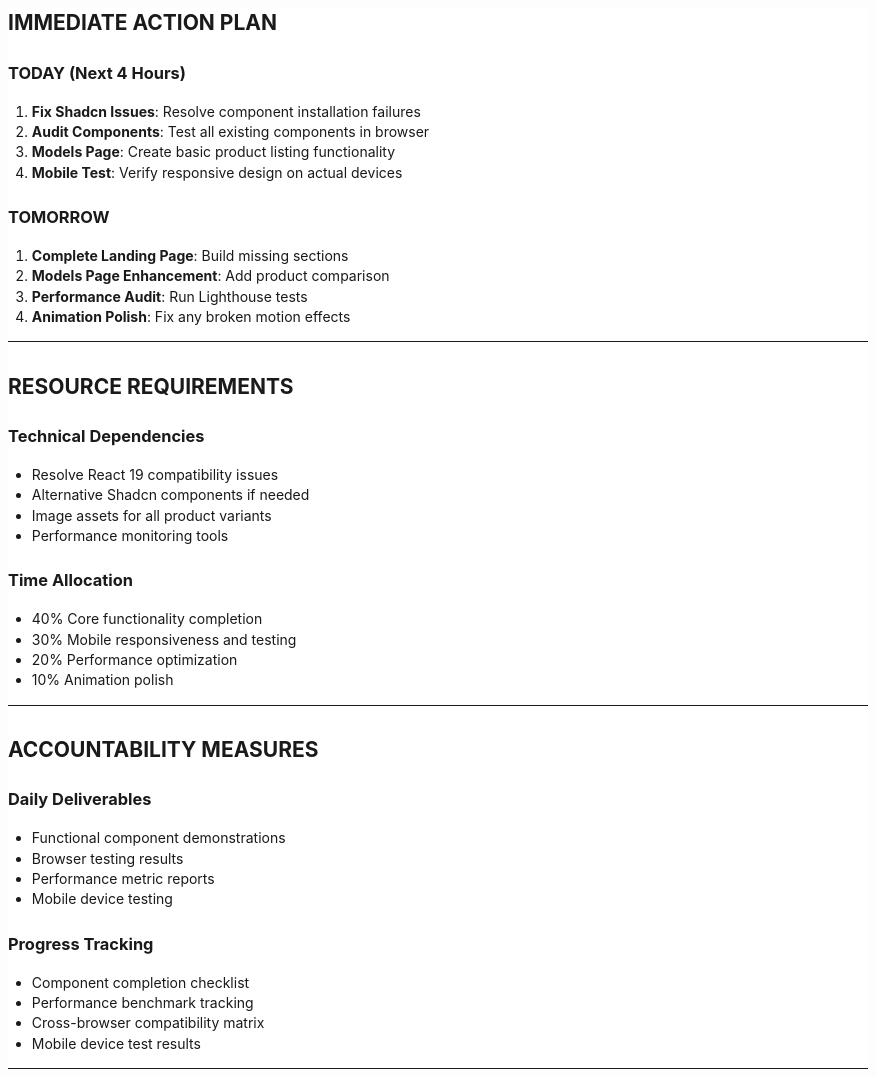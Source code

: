 ## IMMEDIATE ACTION PLAN

### TODAY (Next 4 Hours)
1. **Fix Shadcn Issues**: Resolve component installation failures
2. **Audit Components**: Test all existing components in browser
3. **Models Page**: Create basic product listing functionality
4. **Mobile Test**: Verify responsive design on actual devices

### TOMORROW
1. **Complete Landing Page**: Build missing sections
2. **Models Page Enhancement**: Add product comparison
3. **Performance Audit**: Run Lighthouse tests
4. **Animation Polish**: Fix any broken motion effects

---

## RESOURCE REQUIREMENTS

### Technical Dependencies
- Resolve React 19 compatibility issues
- Alternative Shadcn components if needed
- Image assets for all product variants
- Performance monitoring tools

### Time Allocation
- 40% Core functionality completion
- 30% Mobile responsiveness and testing
- 20% Performance optimization
- 10% Animation polish

---

## ACCOUNTABILITY MEASURES

### Daily Deliverables
- Functional component demonstrations
- Browser testing results
- Performance metric reports
- Mobile device testing

### Progress Tracking
- Component completion checklist
- Performance benchmark tracking
- Cross-browser compatibility matrix
- Mobile device test results

---
